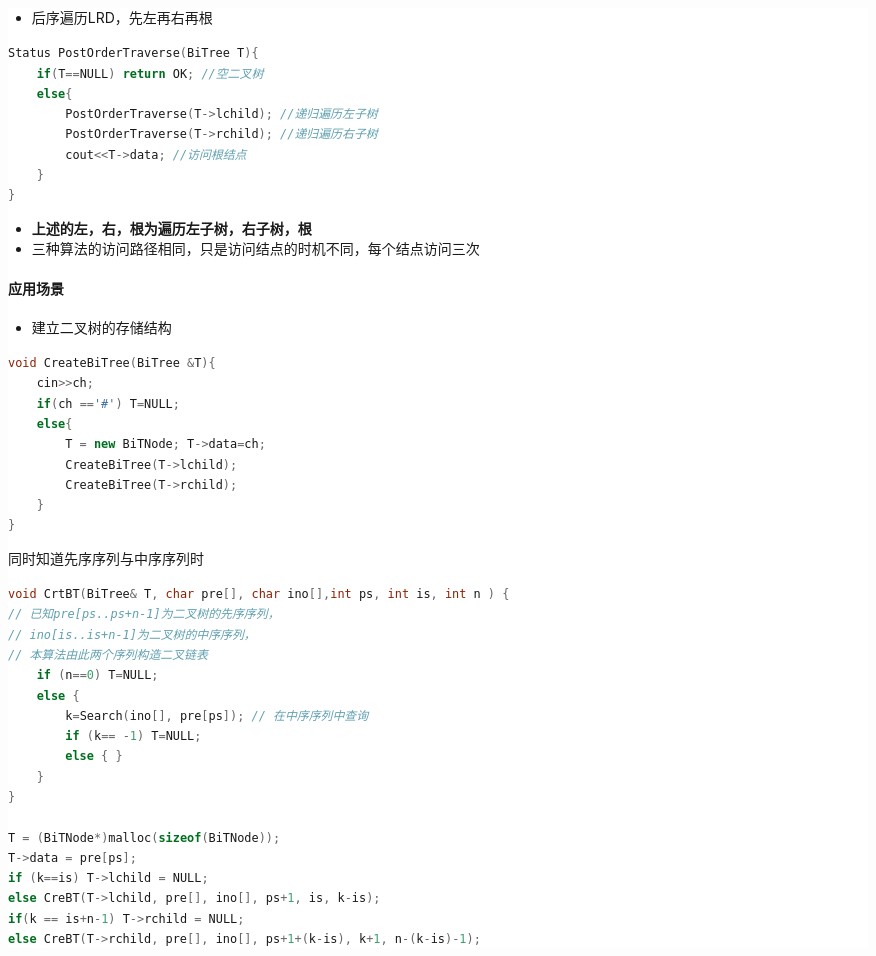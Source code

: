- 后序遍历LRD，先左再右再根

```cpp
Status PostOrderTraverse(BiTree T){
    if(T==NULL) return OK; //空二叉树
    else{
        PostOrderTraverse(T->lchild); //递归遍历左子树
        PostOrderTraverse(T->rchild); //递归遍历右子树
        cout<<T->data; //访问根结点
    }
}
```

- **上述的左，右，根为遍历左子树，右子树，根**
- 三种算法的访问路径相同，只是访问结点的时机不同，每个结点访问三次

#### 应用场景

- 建立二叉树的存储结构

```cpp
void CreateBiTree(BiTree &T){
    cin>>ch;
    if(ch =='#') T=NULL;
    else{
        T = new BiTNode; T->data=ch;
        CreateBiTree(T->lchild);
        CreateBiTree(T->rchild);
    }
}
```

同时知道先序序列与中序序列时

```cpp
void CrtBT(BiTree& T, char pre[], char ino[],int ps, int is, int n ) {
// 已知pre[ps..ps+n-1]为二叉树的先序序列，
// ino[is..is+n-1]为二叉树的中序序列，
// 本算法由此两个序列构造二叉链表
    if (n==0) T=NULL;
    else {
        k=Search(ino[], pre[ps]); // 在中序序列中查询
        if (k== -1) T=NULL;
        else { }
    } 
} 

T = (BiTNode*)malloc(sizeof(BiTNode));
T->data = pre[ps];
if (k==is) T->lchild = NULL;
else CreBT(T->lchild, pre[], ino[], ps+1, is, k-is);
if(k == is+n-1) T->rchild = NULL;
else CreBT(T->rchild, pre[], ino[], ps+1+(k-is), k+1, n-(k-is)-1);
```
